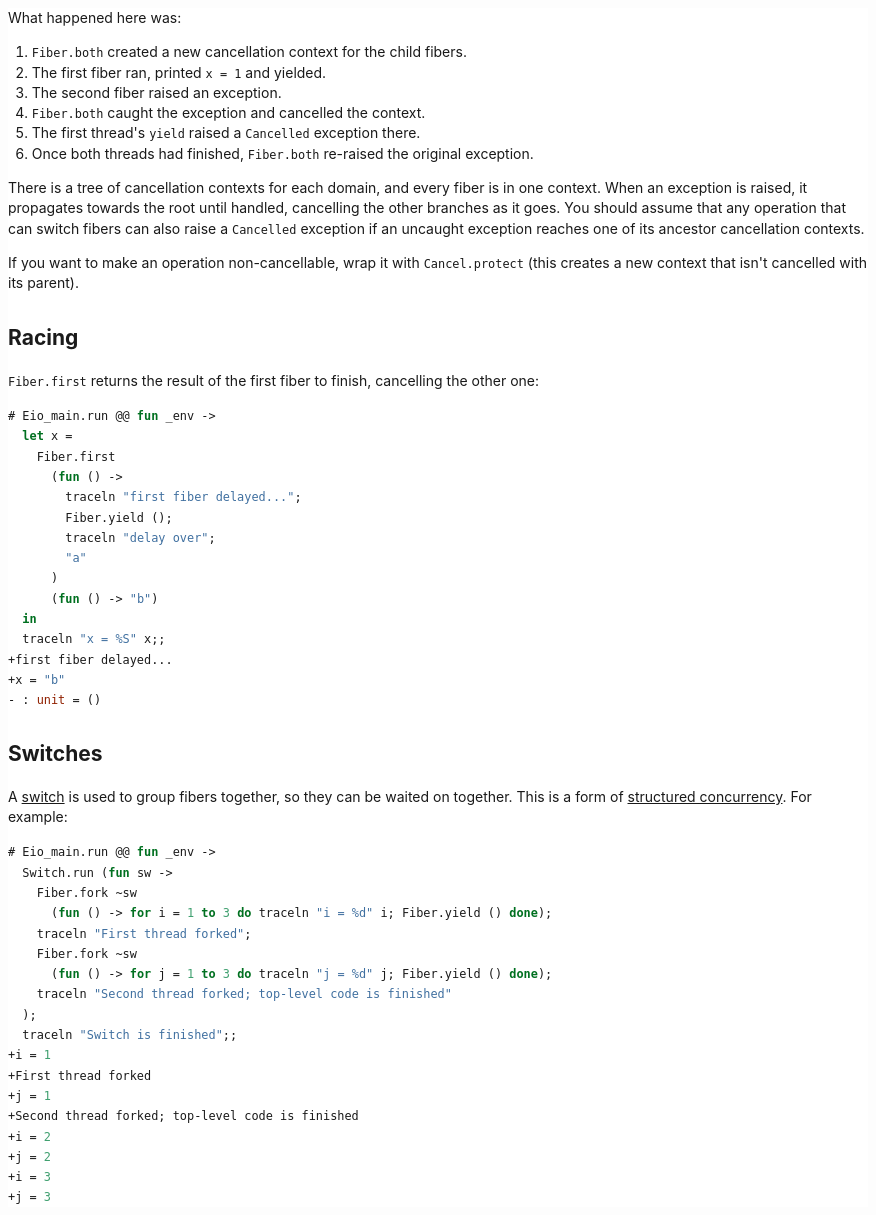 What happened here was:

1. `Fiber.both` created a new cancellation context for the child fibers.
2. The first fiber ran, printed `x = 1` and yielded.
3. The second fiber raised an exception.
4. `Fiber.both` caught the exception and cancelled the context.
5. The first thread's `yield` raised a `Cancelled` exception there.
6. Once both threads had finished, `Fiber.both` re-raised the original exception.

There is a tree of cancellation contexts for each domain, and every fiber is in one context.
When an exception is raised, it propagates towards the root until handled, cancelling the other branches as it goes.
You should assume that any operation that can switch fibers can also raise a `Cancelled` exception if an uncaught exception
reaches one of its ancestor cancellation contexts.

If you want to make an operation non-cancellable, wrap it with `Cancel.protect`
(this creates a new context that isn't cancelled with its parent).

## Racing

`Fiber.first` returns the result of the first fiber to finish, cancelling the other one:

```ocaml
# Eio_main.run @@ fun _env ->
  let x =
    Fiber.first
      (fun () ->
        traceln "first fiber delayed...";
        Fiber.yield ();
        traceln "delay over";
        "a"
      )
      (fun () -> "b")
  in
  traceln "x = %S" x;;
+first fiber delayed...
+x = "b"
- : unit = ()
```

## Switches

A [switch][Eio.Switch] is used to group fibers together, so they can be waited on together.
This is a form of [structured concurrency][].
For example:

```ocaml
# Eio_main.run @@ fun _env ->
  Switch.run (fun sw ->
    Fiber.fork ~sw
      (fun () -> for i = 1 to 3 do traceln "i = %d" i; Fiber.yield () done);
    traceln "First thread forked";
    Fiber.fork ~sw
      (fun () -> for j = 1 to 3 do traceln "j = %d" j; Fiber.yield () done);
    traceln "Second thread forked; top-level code is finished"
  );
  traceln "Switch is finished";;
+i = 1
+First thread forked
+j = 1
+Second thread forked; top-level code is finished
+i = 2
+j = 2
+i = 3
+j = 3
```

[Lwt_eio]: https://github.com/ocaml-multicore/lwt_eio
[mirage-trace-viewer]: https://github.com/talex5/mirage-trace-viewer
[structured concurrency]: https://en.wikipedia.org/wiki/Structured_concurrency
[typed effects]: https://www.janestreet.com/tech-talks/effective-programming/
[capability-based security]: https://en.wikipedia.org/wiki/Object-capability_model
[Emily]: https://www.hpl.hp.com/techreports/2006/HPL-2006-116.pdf
[http-bench]: https://github.com/ocaml-multicore/retro-httpaf-bench
[gemini-eio]: https://gitlab.com/talex5/gemini-eio
[Awesome Multicore OCaml]: https://github.com/patricoferris/awesome-multicore-ocaml
[Eio]: https://ocaml-multicore.github.io/eio/eio/Eio/index.html
[Eio.Std]: https://ocaml-multicore.github.io/eio/eio/Eio/Std/index.html
[Eio.Fiber]: https://ocaml-multicore.github.io/eio/eio/Eio/Fiber/index.html
[Eio.Flow]: https://ocaml-multicore.github.io/eio/eio/Eio/Flow/index.html
[Eio.Cancel]: https://ocaml-multicore.github.io/eio/eio/Eio/Cancel/index.html
[Eio.Switch]: https://ocaml-multicore.github.io/eio/eio/Eio/Switch/index.html
[Eio.Net]: https://ocaml-multicore.github.io/eio/eio/Eio/Net/index.html
[Eio.Buf_read]: https://ocaml-multicore.github.io/eio/eio/Eio/Buf_read/index.html
[Eio.Dir]: https://ocaml-multicore.github.io/eio/eio/Eio/Dir/index.html
[Eio.Time]: https://ocaml-multicore.github.io/eio/eio/Eio/Time/index.html
[Eio.Domain_manager]: https://ocaml-multicore.github.io/eio/eio/Eio/Domain_manager/index.html
[Eio.Promise]: https://ocaml-multicore.github.io/eio/eio/Eio/Promise/index.html
[Eio.Stream]: https://ocaml-multicore.github.io/eio/eio/Eio/Stream/index.html
[Eio_luv]: https://ocaml-multicore.github.io/eio/eio_luv/Eio_luv/index.html
[Eio_linux]: https://ocaml-multicore.github.io/eio/eio_linux/Eio_linux/index.html
[Eio_main]: https://ocaml-multicore.github.io/eio/eio_main/Eio_main/index.html
[Eio.traceln]: https://ocaml-multicore.github.io/eio/eio/Eio/index.html#val-traceln
[Eio_main.run]: https://ocaml-multicore.github.io/eio/eio_main/Eio_main/index.html#val-run
